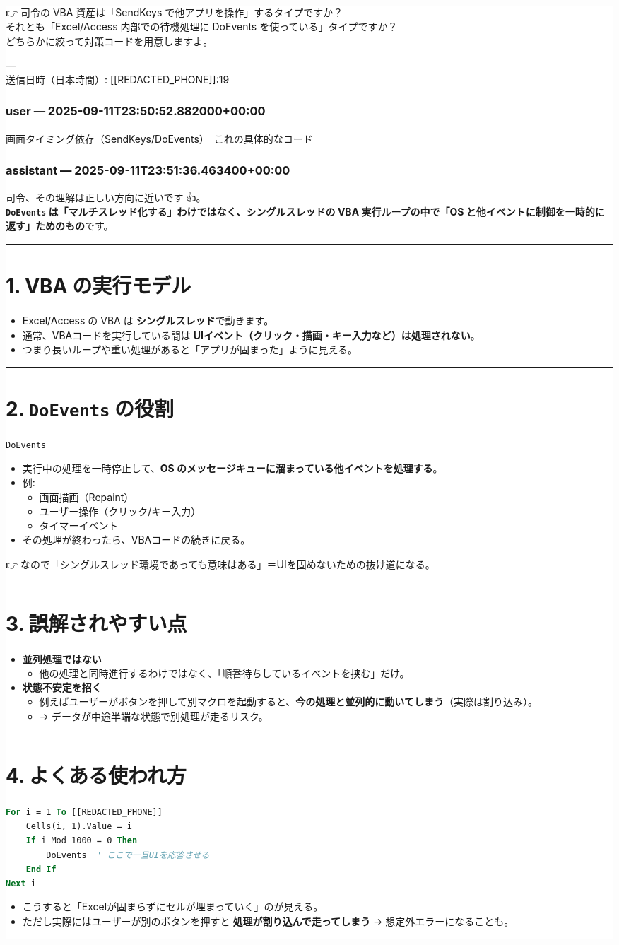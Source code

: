 
👉 司令の VBA 資産は「SendKeys で他アプリを操作」するタイプですか？  
それとも「Excel/Access 内部での待機処理に DoEvents を使っている」タイプですか？  
どちらかに絞って対策コードを用意しますよ。  

—  
送信日時（日本時間）: [[REDACTED_PHONE]]:19

### user — 2025-09-11T23:50:52.882000+00:00

画面タイミング依存（SendKeys/DoEvents）　これの具体的なコード

### assistant — 2025-09-11T23:51:36.463400+00:00

司令、その理解は正しい方向に近いです 👍。  
**`DoEvents` は「マルチスレッド化する」わけではなく、シングルスレッドの VBA 実行ループの中で「OS と他イベントに制御を一時的に返す」ためのもの**です。  

---

# 1. VBA の実行モデル
- Excel/Access の VBA は **シングルスレッド**で動きます。  
- 通常、VBAコードを実行している間は **UIイベント（クリック・描画・キー入力など）は処理されない**。  
- つまり長いループや重い処理があると「アプリが固まった」ように見える。  

---

# 2. `DoEvents` の役割
```vb
DoEvents
```
- 実行中の処理を一時停止して、**OS のメッセージキューに溜まっている他イベントを処理する**。  
- 例:  
  - 画面描画（Repaint）  
  - ユーザー操作（クリック/キー入力）  
  - タイマーイベント  
- その処理が終わったら、VBAコードの続きに戻る。  

👉 なので「シングルスレッド環境であっても意味はある」＝UIを固めないための抜け道になる。  

---

# 3. 誤解されやすい点
- **並列処理ではない**  
  - 他の処理と同時進行するわけではなく、「順番待ちしているイベントを挟む」だけ。  
- **状態不安定を招く**  
  - 例えばユーザーがボタンを押して別マクロを起動すると、**今の処理と並列的に動いてしまう**（実際は割り込み）。  
  - → データが中途半端な状態で別処理が走るリスク。  

---

# 4. よくある使われ方
```vb
For i = 1 To [[REDACTED_PHONE]]
    Cells(i, 1).Value = i
    If i Mod 1000 = 0 Then
        DoEvents  ' ここで一旦UIを応答させる
    End If
Next i
```
- こうすると「Excelが固まらずにセルが埋まっていく」のが見える。  
- ただし実際にはユーザーが別のボタンを押すと **処理が割り込んで走ってしまう** → 想定外エラーになることも。  

---